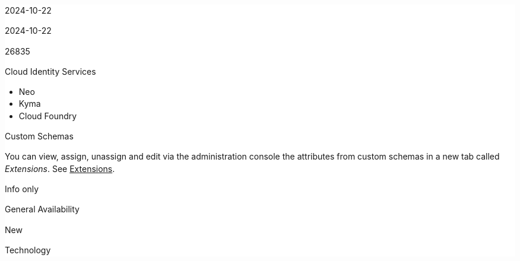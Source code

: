 </td>
<td valign="top">

2024-10-22

</td>
<td valign="top">

2024-10-22

</td>
<td valign="top">

26835

</td>
</tr>
<tr>
<td valign="top">

Cloud Identity Services 

</td>
<td valign="top">

-   Neo
-   Kyma
-   Cloud Foundry



</td>
<td valign="top">

Custom Schemas

</td>
<td valign="top">

You can view, assign, unassign and edit via the administration console the attributes from custom schemas in a new tab called *Extensions*. See [Extensions](Development/extensions-fb31d4e.md).

</td>
<td valign="top">

Info only

</td>
<td valign="top">

General Availability

</td>
<td valign="top">

New

</td>
<td valign="top">

Technology

